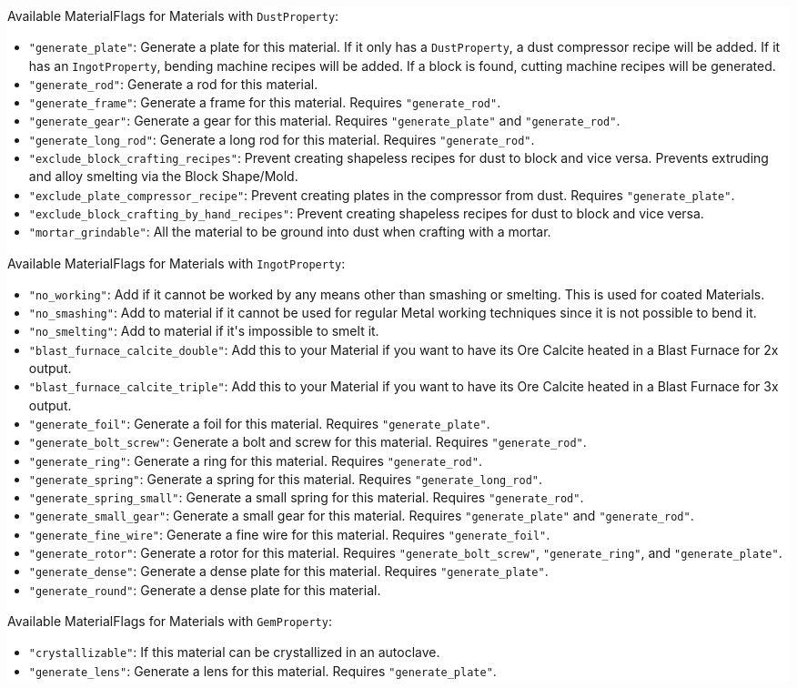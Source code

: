 Available MaterialFlags for Materials with `DustProperty`:

* `"generate_plate"`: Generate a plate for this material. If it only has a `DustProperty`, a dust compressor recipe will
  be added. If it has an `IngotProperty`, bending machine recipes will be added. If a block is found, cutting machine
  recipes will be generated.
* `"generate_rod"`: Generate a rod for this material.
* `"generate_frame"`: Generate a frame for this material. Requires `"generate_rod"`.
* `"generate_gear"`: Generate a gear for this material. Requires `"generate_plate"` and `"generate_rod"`.
* `"generate_long_rod"`: Generate a long rod for this material. Requires `"generate_rod"`.
* `"exclude_block_crafting_recipes"`: Prevent creating shapeless recipes for dust to block and vice versa. Prevents
  extruding and alloy smelting via the Block Shape/Mold.
* `"exclude_plate_compressor_recipe"`: Prevent creating plates in the compressor from dust. Requires `"generate_plate"`.
* `"exclude_block_crafting_by_hand_recipes"`: Prevent creating shapeless recipes for dust to block and vice versa.
* `"mortar_grindable"`: All the material to be ground into dust when crafting with a mortar.

Available MaterialFlags for Materials with `IngotProperty`:

* `"no_working"`: Add if it cannot be worked by any means other than smashing or smelting. This is used for coated
  Materials.
* `"no_smashing"`: Add to material if it cannot be used for regular Metal working techniques since it is not possible to
  bend it.
* `"no_smelting"`: Add to material if it's impossible to smelt it.
* `"blast_furnace_calcite_double"`: Add this to your Material if you want to have its Ore Calcite heated in a Blast
  Furnace for 2x output.
* `"blast_furnace_calcite_triple"`: Add this to your Material if you want to have its Ore Calcite heated in a Blast
  Furnace for 3x output.
* `"generate_foil"`: Generate a foil for this material. Requires `"generate_plate"`.
* `"generate_bolt_screw"`: Generate a bolt and screw for this material. Requires `"generate_rod"`.
* `"generate_ring"`: Generate a ring for this material. Requires `"generate_rod"`.
* `"generate_spring"`: Generate a spring for this material. Requires `"generate_long_rod"`.
* `"generate_spring_small"`: Generate a small spring for this material. Requires `"generate_rod"`.
* `"generate_small_gear"`: Generate a small gear for this material. Requires `"generate_plate"` and `"generate_rod"`.
* `"generate_fine_wire"`: Generate a fine wire for this material. Requires `"generate_foil"`.
* `"generate_rotor"`: Generate a rotor for this material. Requires `"generate_bolt_screw"`, `"generate_ring"`,
  and `"generate_plate"`.
* `"generate_dense"`: Generate a dense plate for this material. Requires `"generate_plate"`.
* `"generate_round"`: Generate a dense plate for this material.

Available MaterialFlags for Materials with `GemProperty`:

* `"crystallizable"`: If this material can be crystallized in an autoclave.
* `"generate_lens"`: Generate a lens for this material. Requires `"generate_plate"`.
